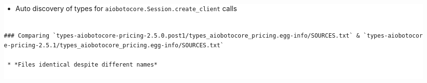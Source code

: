  - Auto discovery of types for `aiobotocore.Session.create_client` calls
 
 <a id="latest-changes"></a>
```

### Comparing `types-aiobotocore-pricing-2.5.0.post1/types_aiobotocore_pricing.egg-info/SOURCES.txt` & `types-aiobotocore-pricing-2.5.1/types_aiobotocore_pricing.egg-info/SOURCES.txt`

 * *Files identical despite different names*

